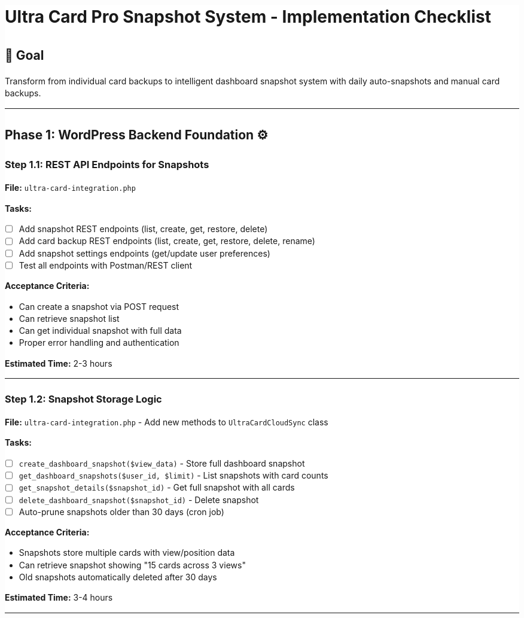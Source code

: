 # Ultra Card Pro Snapshot System - Implementation Checklist

## 🎯 Goal

Transform from individual card backups to intelligent dashboard snapshot system with daily auto-snapshots and manual card backups.

---

## Phase 1: WordPress Backend Foundation ⚙️

### Step 1.1: REST API Endpoints for Snapshots

**File:** `ultra-card-integration.php`

**Tasks:**

- [ ] Add snapshot REST endpoints (list, create, get, restore, delete)
- [ ] Add card backup REST endpoints (list, create, get, restore, delete, rename)
- [ ] Add snapshot settings endpoints (get/update user preferences)
- [ ] Test all endpoints with Postman/REST client

**Acceptance Criteria:**

- Can create a snapshot via POST request
- Can retrieve snapshot list
- Can get individual snapshot with full data
- Proper error handling and authentication

**Estimated Time:** 2-3 hours

---

### Step 1.2: Snapshot Storage Logic

**File:** `ultra-card-integration.php` - Add new methods to `UltraCardCloudSync` class

**Tasks:**

- [ ] `create_dashboard_snapshot($view_data)` - Store full dashboard snapshot
- [ ] `get_dashboard_snapshots($user_id, $limit)` - List snapshots with card counts
- [ ] `get_snapshot_details($snapshot_id)` - Get full snapshot with all cards
- [ ] `delete_dashboard_snapshot($snapshot_id)` - Delete snapshot
- [ ] Auto-prune snapshots older than 30 days (cron job)

**Acceptance Criteria:**

- Snapshots store multiple cards with view/position data
- Can retrieve snapshot showing "15 cards across 3 views"
- Old snapshots automatically deleted after 30 days

**Estimated Time:** 3-4 hours

---
